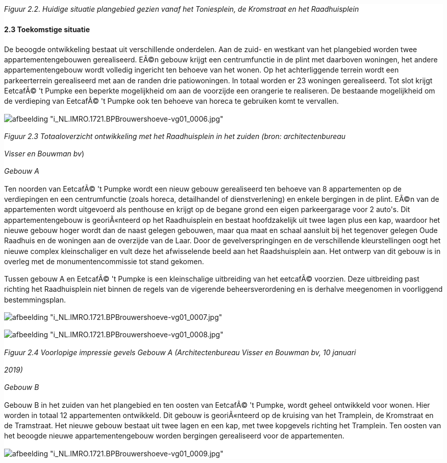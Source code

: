 *Figuur 2\.2\. Huidige situatie plangebied gezien vanaf het Toniesplein, de Kromstraat en het Raadhuisplein*

#### 2\.3 Toekomstige situatie

De beoogde ontwikkeling bestaat uit verschillende onderdelen. Aan de zuid\- en westkant van het plangebied worden twee appartementengebouwen gerealiseerd. EÃ©n gebouw krijgt een centrumfunctie in de plint met daarboven woningen, het andere appartementengebouw wordt volledig ingericht ten behoeve van het wonen. Op het achterliggende terrein wordt een parkeerterrein gerealiseerd met aan de randen drie patiowoningen. In totaal worden er 23 woningen gerealiseerd. Tot slot krijgt EetcafÃ© 't Pumpke een beperkte mogelijkheid om aan de voorzijde een orangerie te realiseren. De bestaande mogelijkheid om de verdieping van EetcafÃ© 't Pumpke ook ten behoeve van horeca te gebruiken komt te vervallen.

![afbeelding "i_NL.IMRO.1721.BPBrouwershoeve-vg01_0006.jpg"](i_NL.IMRO.1721.BPBrouwershoeve-vg01_0006.jpg)

*Figuur 2\.3 Totaaloverzicht ontwikkeling met het Raadhuisplein in het zuiden (bron: architectenbureau*

*Visser en Bouwman bv*)

*Gebouw A*

Ten noorden van EetcafÃ© 't Pumpke wordt een nieuw gebouw gerealiseerd ten behoeve van 8 appartementen op de verdiepingen en een centrumfunctie (zoals horeca, detailhandel of dienstverlening) en enkele bergingen in de plint. EÃ©n van de appartementen wordt uitgevoerd als penthouse en krijgt op de begane grond een eigen parkeergarage voor 2 auto's. Dit appartementengebouw is georiÃ«nteerd op het Raadhuisplein en bestaat hoofdzakelijk uit twee lagen plus een kap, waardoor het nieuwe gebouw hoger wordt dan de naast gelegen gebouwen, maar qua maat en schaal aansluit bij het tegenover gelegen Oude Raadhuis en de woningen aan de overzijde van de Laar. Door de gevelverspringingen en de verschillende kleurstellingen oogt het nieuwe complex kleinschaliger en vult deze het afwisselende beeld aan het Raadshuisplein aan. Het ontwerp van dit gebouw is in overleg met de monumentencommissie tot stand gekomen.

Tussen gebouw A en EetcafÃ© 't Pumpke is een kleinschalige uitbreiding van het eetcafÃ© voorzien. Deze uitbreiding past richting het Raadhuisplein niet binnen de regels van de vigerende beheersverordening en is derhalve meegenomen in voorliggend bestemmingsplan.

![afbeelding "i_NL.IMRO.1721.BPBrouwershoeve-vg01_0007.jpg"](i_NL.IMRO.1721.BPBrouwershoeve-vg01_0007.jpg)

![afbeelding "i_NL.IMRO.1721.BPBrouwershoeve-vg01_0008.jpg"](i_NL.IMRO.1721.BPBrouwershoeve-vg01_0008.jpg)

*Figuur 2\.4 Voorlopige impressie gevels Gebouw A (Architectenbureau Visser en Bouwman bv, 10 januari*

*2019\)*

*Gebouw B*

Gebouw B in het zuiden van het plangebied en ten oosten van EetcafÃ© 't Pumpke, wordt geheel ontwikkeld voor wonen. Hier worden in totaal 12 appartementen ontwikkeld. Dit gebouw is georiÃ«nteerd op de kruising van het Tramplein, de Kromstraat en de Tramstraat. Het nieuwe gebouw bestaat uit twee lagen en een kap, met twee kopgevels richting het Tramplein. Ten oosten van het beoogde nieuwe appartementengebouw worden bergingen gerealiseerd voor de appartementen.

![afbeelding "i_NL.IMRO.1721.BPBrouwershoeve-vg01_0009.jpg"](i_NL.IMRO.1721.BPBrouwershoeve-vg01_0009.jpg)
